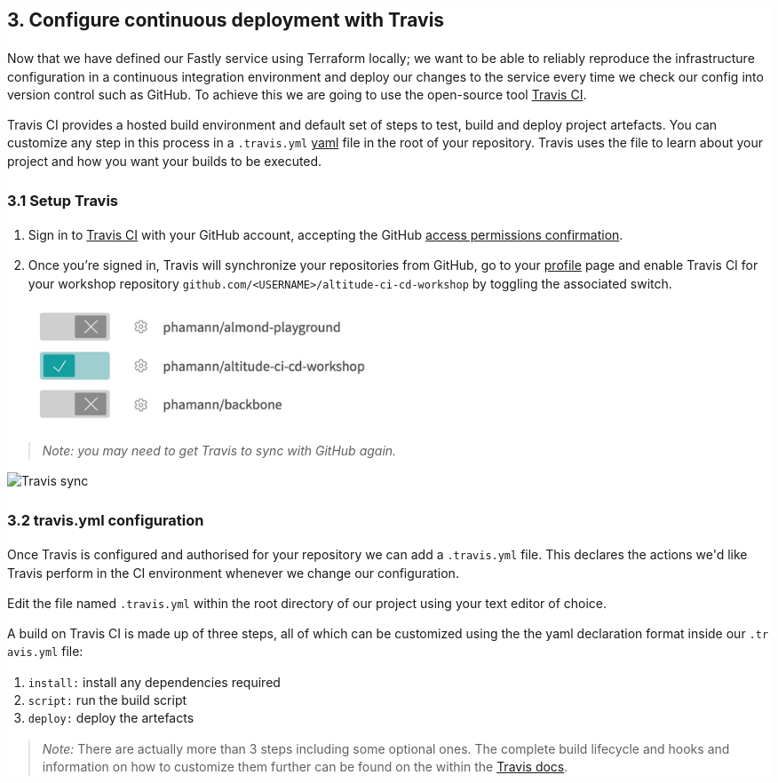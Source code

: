 ## 3. Configure continuous deployment with Travis

Now that we have defined our Fastly service using Terraform locally; we want to be able to reliably reproduce the infrastructure configuration in a continuous integration environment and deploy our changes to the service every time we check our config into version control such as GitHub. To achieve this we are going to use the open-source tool [Travis CI](https://travis-ci.org/).

Travis CI provides a hosted build environment and default set of steps to test, build and deploy project artefacts. You can customize any step in this process in a `.travis.yml` [yaml](http://yaml.org/) file in the root of your repository. Travis uses the file to learn about your project and how you want your builds to be executed.

### 3.1 Setup Travis
1. Sign in to [Travis CI](https://travis-ci.org/auth) with your GitHub account, accepting the GitHub [access permissions confirmation](https://docs.travis-ci.com/user/github-oauth-scopes).

2. Once you’re signed in, Travis will synchronize your repositories from GitHub, go to your [profile](https://travis-ci.org/profile) page and enable Travis CI for your workshop repository `github.com/<USERNAME>/altitude-ci-cd-workshop` by toggling the associated switch.

![Travis repo toggle](img/travis-toggle.jpg)


> _Note: you may need to get Travis to sync with GitHub again._


![Travis sync](img/travis-sync.jpg)

### 3.2 travis.yml configuration
Once Travis is configured and authorised for your repository we can add a `.travis.yml` file. This declares the actions we'd like Travis perform in the CI environment whenever we change our configuration.

Edit the file named `.travis.yml` within the root directory of our project using your text editor of choice.

A build on Travis CI is made up of three steps, all of which can be customized using the the yaml declaration format inside our `.travis.yml` file:

1. `install:` install any dependencies required
2. `script:` run the build script
3. `deploy:` deploy the artefacts

> _Note:_
> There are actually more than 3 steps including some optional ones. The complete build lifecycle and hooks and information on how to customize them further can be found on the within the [Travis docs](https://docs.travis-ci.com/user/customizing-the-build#The-Build-Lifecycle).
